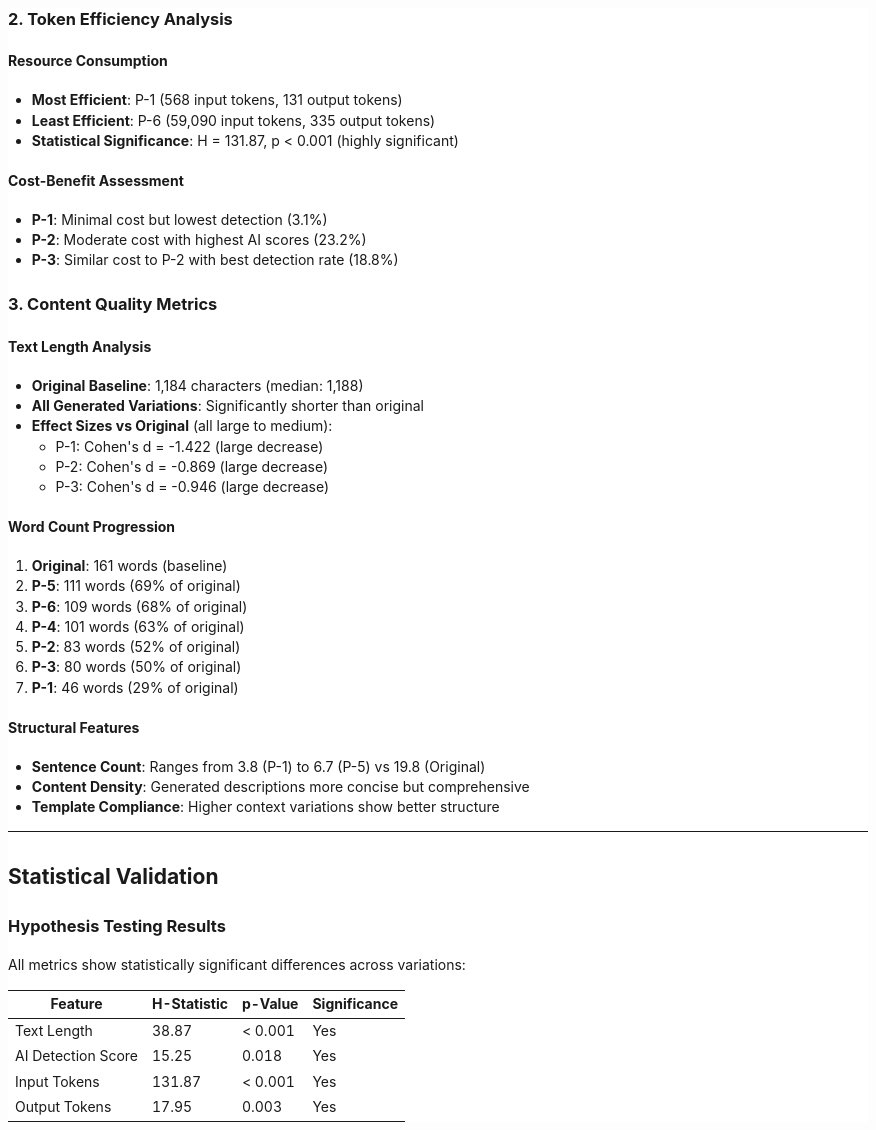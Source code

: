 ### 2. Token Efficiency Analysis

#### Resource Consumption
- **Most Efficient**: P-1 (568 input tokens, 131 output tokens)
- **Least Efficient**: P-6 (59,090 input tokens, 335 output tokens)
- **Statistical Significance**: H = 131.87, p < 0.001 (highly significant)

#### Cost-Benefit Assessment
- **P-1**: Minimal cost but lowest detection (3.1%)
- **P-2**: Moderate cost with highest AI scores (23.2%)
- **P-3**: Similar cost to P-2 with best detection rate (18.8%)

### 3. Content Quality Metrics

#### Text Length Analysis
- **Original Baseline**: 1,184 characters (median: 1,188)
- **All Generated Variations**: Significantly shorter than original
- **Effect Sizes vs Original** (all large to medium):
  - P-1: Cohen's d = -1.422 (large decrease)
  - P-2: Cohen's d = -0.869 (large decrease)
  - P-3: Cohen's d = -0.946 (large decrease)

#### Word Count Progression
1. **Original**: 161 words (baseline)
2. **P-5**: 111 words (69% of original)
3. **P-6**: 109 words (68% of original)
4. **P-4**: 101 words (63% of original)
5. **P-2**: 83 words (52% of original)
6. **P-3**: 80 words (50% of original)
7. **P-1**: 46 words (29% of original)

#### Structural Features
- **Sentence Count**: Ranges from 3.8 (P-1) to 6.7 (P-5) vs 19.8 (Original)
- **Content Density**: Generated descriptions more concise but comprehensive
- **Template Compliance**: Higher context variations show better structure

---

## Statistical Validation

### Hypothesis Testing Results
All metrics show statistically significant differences across variations:

| Feature | H-Statistic | p-Value | Significance |
|---------|-------------|---------|--------------|
| Text Length | 38.87 | < 0.001 | Yes |
| AI Detection Score | 15.25 | 0.018 | Yes |
| Input Tokens | 131.87 | < 0.001 | Yes |
| Output Tokens | 17.95 | 0.003 | Yes |
